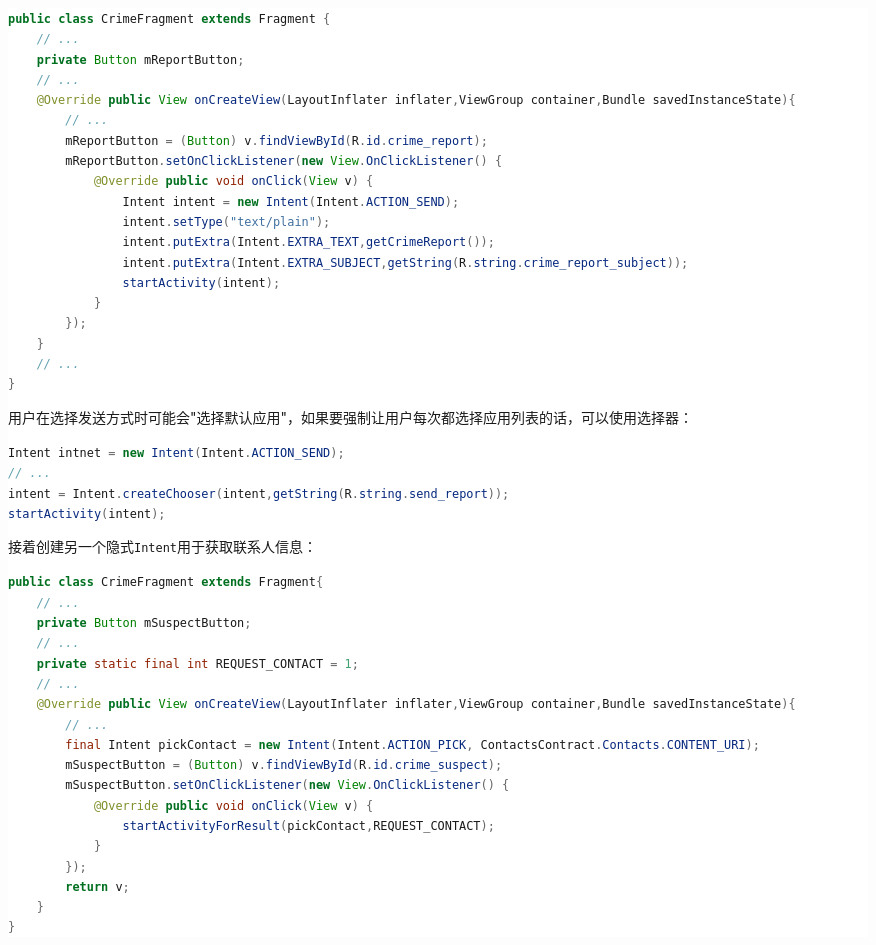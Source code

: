 ```java
public class CrimeFragment extends Fragment {
    // ...
    private Button mReportButton;
    // ...
    @Override public View onCreateView(LayoutInflater inflater,ViewGroup container,Bundle savedInstanceState){
        // ...
        mReportButton = (Button) v.findViewById(R.id.crime_report);
        mReportButton.setOnClickListener(new View.OnClickListener() {
            @Override public void onClick(View v) {
                Intent intent = new Intent(Intent.ACTION_SEND);
                intent.setType("text/plain");
                intent.putExtra(Intent.EXTRA_TEXT,getCrimeReport());
                intent.putExtra(Intent.EXTRA_SUBJECT,getString(R.string.crime_report_subject));
                startActivity(intent);
            }
        });
    }
    // ...
}
```

用户在选择发送方式时可能会"选择默认应用"，如果要强制让用户每次都选择应用列表的话，可以使用选择器：

```java
Intent intnet = new Intent(Intent.ACTION_SEND);
// ...
intent = Intent.createChooser(intent,getString(R.string.send_report));
startActivity(intent);
```

接着创建另一个隐式`Intent`用于获取联系人信息：

```java
public class CrimeFragment extends Fragment{
    // ...
    private Button mSuspectButton;
	// ...
    private static final int REQUEST_CONTACT = 1;
    // ...
	@Override public View onCreateView(LayoutInflater inflater,ViewGroup container,Bundle savedInstanceState){
        // ...
        final Intent pickContact = new Intent(Intent.ACTION_PICK, ContactsContract.Contacts.CONTENT_URI);
        mSuspectButton = (Button) v.findViewById(R.id.crime_suspect);
        mSuspectButton.setOnClickListener(new View.OnClickListener() {
            @Override public void onClick(View v) {
                startActivityForResult(pickContact,REQUEST_CONTACT);
            }
        });
        return v;
    }
}
```
